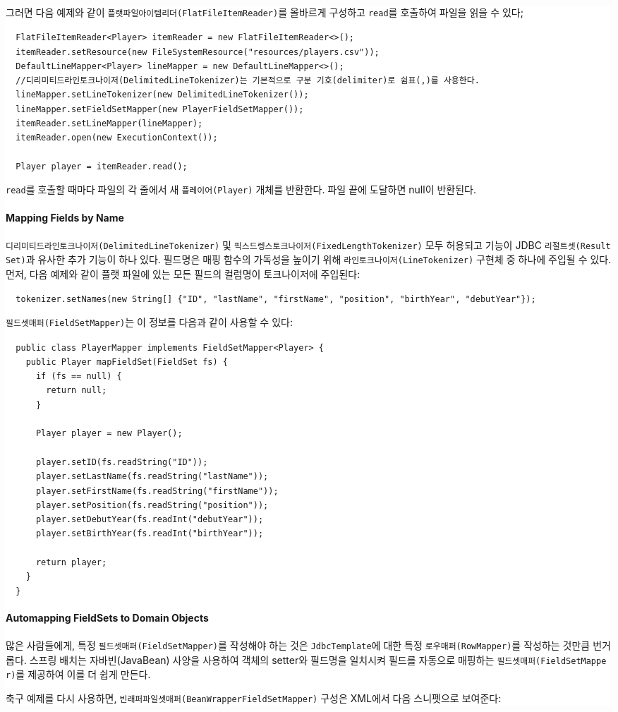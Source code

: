 그러면 다음 예제와 같이 `플랫파일아이템리더(FlatFileItemReader)`를 올바르게 구성하고 `read`를 호출하여 파일을 읽을 수 있다;
```
  FlatFileItemReader<Player> itemReader = new FlatFileItemReader<>();
  itemReader.setResource(new FileSystemResource("resources/players.csv"));
  DefaultLineMapper<Player> lineMapper = new DefaultLineMapper<>();
  //디리미티드라인토크나이저(DelimitedLineTokenizer)는 기본적으로 구분 기호(delimiter)로 쉼표(,)를 사용한다.
  lineMapper.setLineTokenizer(new DelimitedLineTokenizer());
  lineMapper.setFieldSetMapper(new PlayerFieldSetMapper());
  itemReader.setLineMapper(lineMapper);
  itemReader.open(new ExecutionContext());

  Player player = itemReader.read();
```
`read`를 호출할 때마다 파일의 각 줄에서 새 `플레이어(Player)` 개체를 반환한다. 파일 끝에 도달하면 null이 반환된다.


#### Mapping Fields by Name
`디리미티드라인토크나이저(DelimitedLineTokenizer)` 및 `픽스드렝스토크나이저(FixedLengthTokenizer)` 모두 허용되고 기능이 JDBC `리절트셋(ResultSet)`과 유사한 추가 기능이 하나 있다. 필드명은 매핑 함수의 가독성을 높이기 위해 `라인토크나이저(LineTokenizer)` 구현체 중 하나에 주입될 수 있다. 먼저, 다음 예제와 같이 플랫 파일에 있는 모든 필드의 컬럼명이 토크나이저에 주입된다:

```
  tokenizer.setNames(new String[] {"ID", "lastName", "firstName", "position", "birthYear", "debutYear"});
```

`필드셋매퍼(FieldSetMapper)`는 이 정보를 다음과 같이 사용할 수 있다:
```
  public class PlayerMapper implements FieldSetMapper<Player> {
    public Player mapFieldSet(FieldSet fs) {
      if (fs == null) {
        return null;
      }

      Player player = new Player();

      player.setID(fs.readString("ID"));
      player.setLastName(fs.readString("lastName"));
      player.setFirstName(fs.readString("firstName"));
      player.setPosition(fs.readString("position"));
      player.setDebutYear(fs.readInt("debutYear"));
      player.setBirthYear(fs.readInt("birthYear"));

      return player;
    }
  }
```


#### Automapping FieldSets to Domain Objects
많은 사람들에게, 특정 `필드셋매퍼(FieldSetMapper)`를 작성해야 하는 것은 `JdbcTemplate`에 대한 특정 `로우매퍼(RowMapper)`를 작성하는 것만큼 번거롭다. 스프링 배치는 자바빈(JavaBean) 사양을 사용하여 객체의 setter와 필드명을 일치시켜 필드를 자동으로 매핑하는 `필드셋매퍼(FieldSetMapper)`를 제공하여 이를 더 쉽게 만든다.

축구 예제를 ​​다시 사용하면, `빈래퍼파일셋매퍼(BeanWrapperFieldSetMapper)` 구성은 XML에서 다음 스니펫으로 보여준다:
